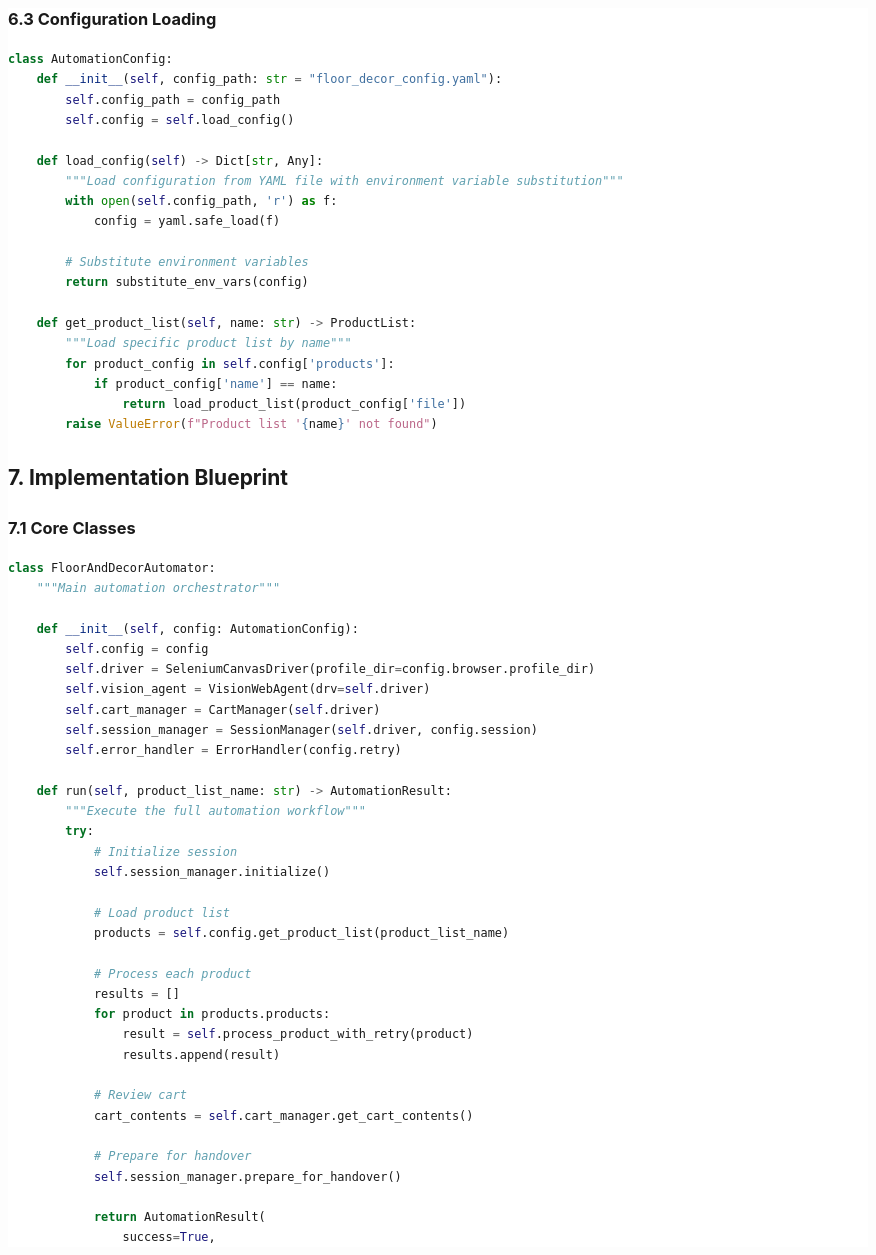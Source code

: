### 6.3 Configuration Loading

```python
class AutomationConfig:
    def __init__(self, config_path: str = "floor_decor_config.yaml"):
        self.config_path = config_path
        self.config = self.load_config()
    
    def load_config(self) -> Dict[str, Any]:
        """Load configuration from YAML file with environment variable substitution"""
        with open(self.config_path, 'r') as f:
            config = yaml.safe_load(f)
        
        # Substitute environment variables
        return substitute_env_vars(config)
    
    def get_product_list(self, name: str) -> ProductList:
        """Load specific product list by name"""
        for product_config in self.config['products']:
            if product_config['name'] == name:
                return load_product_list(product_config['file'])
        raise ValueError(f"Product list '{name}' not found")
```

## 7. Implementation Blueprint

### 7.1 Core Classes

```python
class FloorAndDecorAutomator:
    """Main automation orchestrator"""
    
    def __init__(self, config: AutomationConfig):
        self.config = config
        self.driver = SeleniumCanvasDriver(profile_dir=config.browser.profile_dir)
        self.vision_agent = VisionWebAgent(drv=self.driver)
        self.cart_manager = CartManager(self.driver)
        self.session_manager = SessionManager(self.driver, config.session)
        self.error_handler = ErrorHandler(config.retry)
    
    def run(self, product_list_name: str) -> AutomationResult:
        """Execute the full automation workflow"""
        try:
            # Initialize session
            self.session_manager.initialize()
            
            # Load product list
            products = self.config.get_product_list(product_list_name)
            
            # Process each product
            results = []
            for product in products.products:
                result = self.process_product_with_retry(product)
                results.append(result)
            
            # Review cart
            cart_contents = self.cart_manager.get_cart_contents()
            
            # Prepare for handover
            self.session_manager.prepare_for_handover()
            
            return AutomationResult(
                success=True,
```